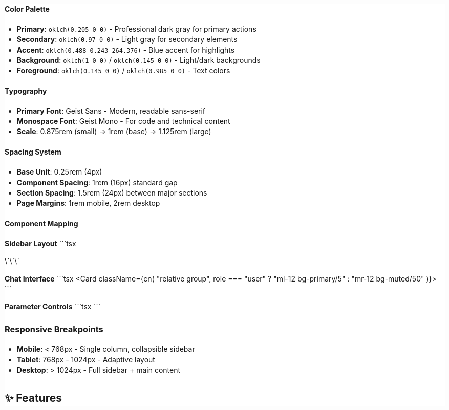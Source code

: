 #### Color Palette
- **Primary**: `oklch(0.205 0 0)` - Professional dark gray for primary actions
- **Secondary**: `oklch(0.97 0 0)` - Light gray for secondary elements
- **Accent**: `oklch(0.488 0.243 264.376)` - Blue accent for highlights
- **Background**: `oklch(1 0 0)` / `oklch(0.145 0 0)` - Light/dark backgrounds
- **Foreground**: `oklch(0.145 0 0)` / `oklch(0.985 0 0)` - Text colors

#### Typography
- **Primary Font**: Geist Sans - Modern, readable sans-serif
- **Monospace Font**: Geist Mono - For code and technical content
- **Scale**: 0.875rem (small) → 1rem (base) → 1.125rem (large)

#### Spacing System
- **Base Unit**: 0.25rem (4px)
- **Component Spacing**: 1rem (16px) standard gap
- **Section Spacing**: 1.5rem (24px) between major sections
- **Page Margins**: 1rem mobile, 2rem desktop

#### Component Mapping

**Sidebar Layout**
\`\`\`tsx
<div className="flex h-screen">
  <Sidebar className="w-80 border-r" />
  <main className="flex-1 flex flex-col" />
</div>
\`\`\`

**Chat Interface**
\`\`\`tsx
<Card className={cn(
  "relative group",
  role === "user" ? "ml-12 bg-primary/5" : "mr-12 bg-muted/50"
)}>
\`\`\`

**Parameter Controls**
\`\`\`tsx
<Slider
  min={0} max={2} step={0.1}
  className="w-full"
  onValueChange={updateParameter}
/>
\`\`\`

### Responsive Breakpoints
- **Mobile**: < 768px - Single column, collapsible sidebar
- **Tablet**: 768px - 1024px - Adaptive layout
- **Desktop**: > 1024px - Full sidebar + main content

## ✨ Features
